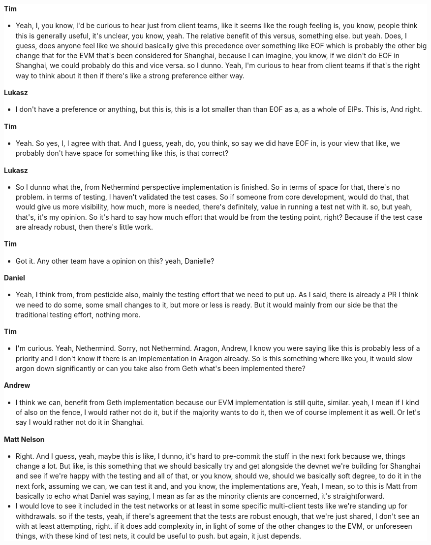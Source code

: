 **Tim**
* Yeah, I, you know, I'd be curious to hear just from client teams, like it seems like the rough feeling is, you know, people think this is generally useful, it's unclear, you know, yeah. The relative benefit of this versus, something else. but yeah. Does, I guess, does anyone feel like we should basically give this precedence over something like EOF which is probably the other big change that for the EVM that's been considered for Shanghai, because I can imagine, you know, if we didn't do EOF in Shanghai, we could probably do this and vice versa. so I dunno. Yeah, I'm curious to hear from client teams if that's the right way to think about it then if there's like a strong preference either way. 

**Lukasz**
* I don't have a preference or anything, but this is, this is a lot smaller than than EOF as a, as a whole of EIPs. This is, And right. 

**Tim**
* Yeah. So yes, I, I agree with that. And I guess, yeah, do, you think, so say we did have EOF in, is your view that like, we probably don't have space for something like this, is that correct? 

**Lukasz**
* So I dunno what the, from Nethermind perspective implementation is finished. So in terms of space for that, there's no problem. in terms of testing, I haven't validated the test cases. So if someone from core development, would do that, that would give us more visibility, how much, more is needed, there's definitely, value in running a test net with it. so, but yeah, that's, it's my opinion. So it's hard to say how much effort that would be from the testing point, right? Because if the test case are already robust, then there's little work. 

**Tim**
* Got it. Any other team have a opinion on this? yeah, Danielle? 

**Daniel**
* Yeah, I think from, from pesticide also, mainly the testing effort that we need to put up. As I said, there is already a PR I think we need to do some, some small changes to it, but more or less is ready. But it would mainly from our side be that the traditional testing effort, nothing more. 

**Tim**
* I'm curious. Yeah, Nethermind. Sorry, not Nethermind. Aragon, Andrew, I know you were saying like this is probably less of a priority and  I don't know if there is an implementation in Aragon already. So is this something where like you, it would slow argon down significantly or can you take also from Geth what's been implemented there? 

**Andrew**
* I think we can, benefit from Geth implementation because our EVM implementation is still quite, similar. yeah, I mean if I kind of also on the fence, I would rather not do it, but if the majority wants to do it, then we of course implement it as well. Or let's say I would rather not do it in Shanghai. 

**Matt Nelson**
* Right. And I guess, yeah, maybe this is like, I dunno, it's hard to pre-commit the stuff in the next fork because we, things change a lot. But like, is this something that we should basically try and get alongside the devnet we're building for Shanghai and see if we're happy with the testing and all of that, or you know, should we, should we basically soft degree, to do it in the next fork, assuming we can, we can test it and, and you know, the implementations are, Yeah, I mean, so to this is Matt from basically to echo what Daniel was saying, I mean as far as the minority clients are concerned, it's straightforward. 
* I would love to see it included in the test networks or at least in some specific multi-client tests like we're standing up for withdrawals. so if the tests, yeah, if there's agreement that the tests are robust enough, that we're just shared, I don't see an with at least attempting, right. if it does add complexity in, in light of some of the other changes to the EVM, or unforeseen things, with these kind of test nets, it could be useful to push. but again, it just depends. 
